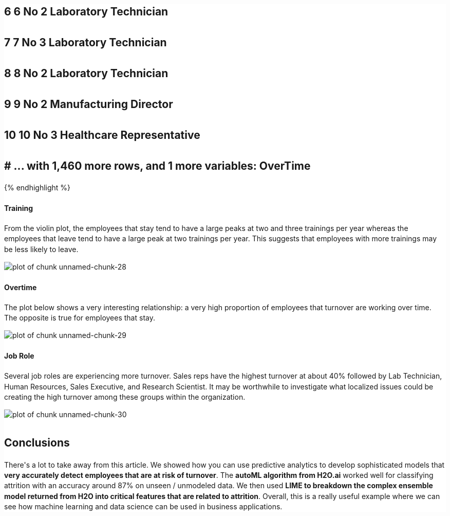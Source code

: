 ##  6     6        No                     2     Laboratory Technician
##  7     7        No                     3     Laboratory Technician
##  8     8        No                     2     Laboratory Technician
##  9     9        No                     2    Manufacturing Director
## 10    10        No                     3 Healthcare Representative
## # ... with 1,460 more rows, and 1 more variables: OverTime <fctr>
{% endhighlight %}

#### Training

From the violin plot, the employees that stay tend to have a large peaks at two and three trainings per year whereas the employees that leave tend to have a large peak at two trainings per year. This suggests that employees with more trainings may be less likely to leave. 

![plot of chunk unnamed-chunk-28](/figure/source/2017-9-18-hr_employee_attrition/unnamed-chunk-28-1.png)

#### Overtime

The plot below shows a very interesting relationship: a very high proportion of employees that turnover are working over time. The opposite is true for employees that stay.

![plot of chunk unnamed-chunk-29](/figure/source/2017-9-18-hr_employee_attrition/unnamed-chunk-29-1.png)

#### Job Role

Several job roles are experiencing more turnover. Sales reps have the highest turnover at about 40% followed by Lab Technician, Human Resources, Sales Executive, and Research Scientist. It may be worthwhile to investigate what localized issues could be creating the high turnover among these groups within the organization.  

![plot of chunk unnamed-chunk-30](/figure/source/2017-9-18-hr_employee_attrition/unnamed-chunk-30-1.png)

## Conclusions

There's a lot to take away from this article. We showed how you can use predictive analytics to develop sophisticated models that __very accurately detect employees that are at risk of turnover__. The __autoML algorithm from H2O.ai__ worked well for classifying attrition with an accuracy around 87% on unseen / unmodeled data. We then used __LIME to breakdown the complex ensemble model returned from H2O into critical features that are related to attrition__. Overall, this is a really useful example where we can see how machine learning and data science can be used in business applications. 

